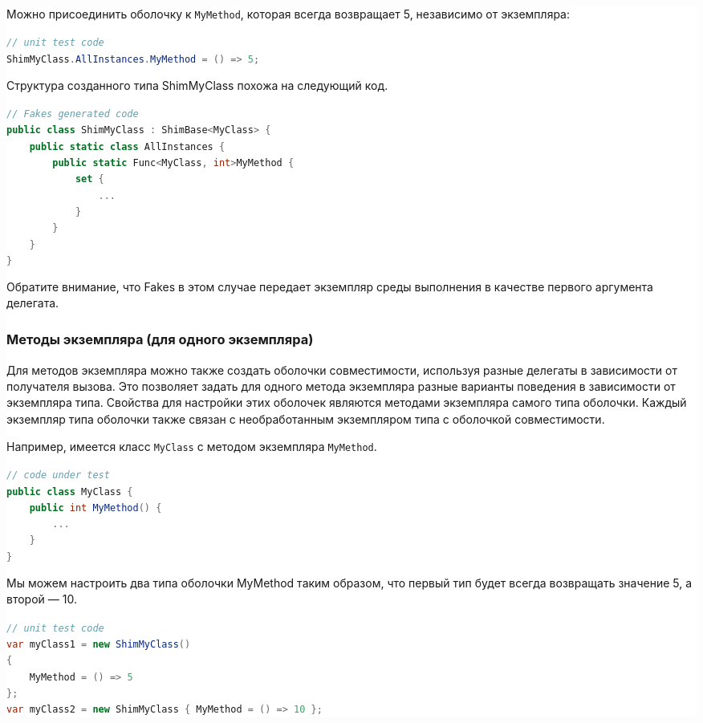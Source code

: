  Можно присоединить оболочку к `MyMethod`, которая всегда возвращает 5, независимо от экземпляра:

```csharp
// unit test code
ShimMyClass.AllInstances.MyMethod = () => 5;
```

 Структура созданного типа ShimMyClass похожа на следующий код.

```csharp
// Fakes generated code
public class ShimMyClass : ShimBase<MyClass> {
    public static class AllInstances {
        public static Func<MyClass, int>MyMethod {
            set {
                ...
            }
        }
    }
}
```

 Обратите внимание, что Fakes в этом случае передает экземпляр среды выполнения в качестве первого аргумента делегата.

### <a name="BKMK_Instance_methods__for_one_instance_"></a> Методы экземпляра (для одного экземпляра)
 Для методов экземпляра можно также создать оболочки совместимости, используя разные делегаты в зависимости от получателя вызова. Это позволяет задать для одного метода экземпляра разные варианты поведения в зависимости от экземпляра типа. Свойства для настройки этих оболочек являются методами экземпляра самого типа оболочки. Каждый экземпляр типа оболочки также связан с необработанным экземпляром типа с оболочкой совместимости.

 Например, имеется класс `MyClass` с методом экземпляра `MyMethod`.

```csharp
// code under test
public class MyClass {
    public int MyMethod() {
        ...
    }
}
```

 Мы можем настроить два типа оболочки MyMethod таким образом, что первый тип будет всегда возвращать значение 5, а второй — 10.

```csharp
// unit test code
var myClass1 = new ShimMyClass()
{
    MyMethod = () => 5
};
var myClass2 = new ShimMyClass { MyMethod = () => 10 };
```
